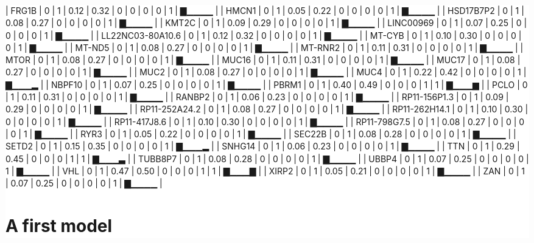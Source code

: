 | FRG1B            |          0 |              1 | 0.12 | 0.32 |  0 |   0 |   0 |   0 |    1 | ▇▁▁▁▁ |
| HMCN1            |          0 |              1 | 0.05 | 0.22 |  0 |   0 |   0 |   0 |    1 | ▇▁▁▁▁ |
| HSD17B7P2        |          0 |              1 | 0.08 | 0.27 |  0 |   0 |   0 |   0 |    1 | ▇▁▁▁▁ |
| KMT2C            |          0 |              1 | 0.09 | 0.29 |  0 |   0 |   0 |   0 |    1 | ▇▁▁▁▁ |
| LINC00969        |          0 |              1 | 0.07 | 0.25 |  0 |   0 |   0 |   0 |    1 | ▇▁▁▁▁ |
| LL22NC03-80A10.6 |          0 |              1 | 0.12 | 0.32 |  0 |   0 |   0 |   0 |    1 | ▇▁▁▁▁ |
| MT-CYB           |          0 |              1 | 0.10 | 0.30 |  0 |   0 |   0 |   0 |    1 | ▇▁▁▁▁ |
| MT-ND5           |          0 |              1 | 0.08 | 0.27 |  0 |   0 |   0 |   0 |    1 | ▇▁▁▁▁ |
| MT-RNR2          |          0 |              1 | 0.11 | 0.31 |  0 |   0 |   0 |   0 |    1 | ▇▁▁▁▁ |
| MTOR             |          0 |              1 | 0.08 | 0.27 |  0 |   0 |   0 |   0 |    1 | ▇▁▁▁▁ |
| MUC16            |          0 |              1 | 0.11 | 0.31 |  0 |   0 |   0 |   0 |    1 | ▇▁▁▁▁ |
| MUC17            |          0 |              1 | 0.08 | 0.27 |  0 |   0 |   0 |   0 |    1 | ▇▁▁▁▁ |
| MUC2             |          0 |              1 | 0.08 | 0.27 |  0 |   0 |   0 |   0 |    1 | ▇▁▁▁▁ |
| MUC4             |          0 |              1 | 0.22 | 0.42 |  0 |   0 |   0 |   0 |    1 | ▇▁▁▁▂ |
| NBPF10           |          0 |              1 | 0.07 | 0.25 |  0 |   0 |   0 |   0 |    1 | ▇▁▁▁▁ |
| PBRM1            |          0 |              1 | 0.40 | 0.49 |  0 |   0 |   0 |   1 |    1 | ▇▁▁▁▆ |
| PCLO             |          0 |              1 | 0.11 | 0.31 |  0 |   0 |   0 |   0 |    1 | ▇▁▁▁▁ |
| RANBP2           |          0 |              1 | 0.06 | 0.23 |  0 |   0 |   0 |   0 |    1 | ▇▁▁▁▁ |
| RP11-156P1.3     |          0 |              1 | 0.09 | 0.29 |  0 |   0 |   0 |   0 |    1 | ▇▁▁▁▁ |
| RP11-252A24.2    |          0 |              1 | 0.08 | 0.27 |  0 |   0 |   0 |   0 |    1 | ▇▁▁▁▁ |
| RP11-262H14.1    |          0 |              1 | 0.10 | 0.30 |  0 |   0 |   0 |   0 |    1 | ▇▁▁▁▁ |
| RP11-417J8.6     |          0 |              1 | 0.10 | 0.30 |  0 |   0 |   0 |   0 |    1 | ▇▁▁▁▁ |
| RP11-798G7.5     |          0 |              1 | 0.08 | 0.27 |  0 |   0 |   0 |   0 |    1 | ▇▁▁▁▁ |
| RYR3             |          0 |              1 | 0.05 | 0.22 |  0 |   0 |   0 |   0 |    1 | ▇▁▁▁▁ |
| SEC22B           |          0 |              1 | 0.08 | 0.28 |  0 |   0 |   0 |   0 |    1 | ▇▁▁▁▁ |
| SETD2            |          0 |              1 | 0.15 | 0.35 |  0 |   0 |   0 |   0 |    1 | ▇▁▁▁▂ |
| SNHG14           |          0 |              1 | 0.06 | 0.23 |  0 |   0 |   0 |   0 |    1 | ▇▁▁▁▁ |
| TTN              |          0 |              1 | 0.29 | 0.45 |  0 |   0 |   0 |   1 |    1 | ▇▁▁▁▃ |
| TUBB8P7          |          0 |              1 | 0.08 | 0.28 |  0 |   0 |   0 |   0 |    1 | ▇▁▁▁▁ |
| UBBP4            |          0 |              1 | 0.07 | 0.25 |  0 |   0 |   0 |   0 |    1 | ▇▁▁▁▁ |
| VHL              |          0 |              1 | 0.47 | 0.50 |  0 |   0 |   0 |   1 |    1 | ▇▁▁▁▇ |
| XIRP2            |          0 |              1 | 0.05 | 0.21 |  0 |   0 |   0 |   0 |    1 | ▇▁▁▁▁ |
| ZAN              |          0 |              1 | 0.07 | 0.25 |  0 |   0 |   0 |   0 |    1 | ▇▁▁▁▁ |

# A first model
